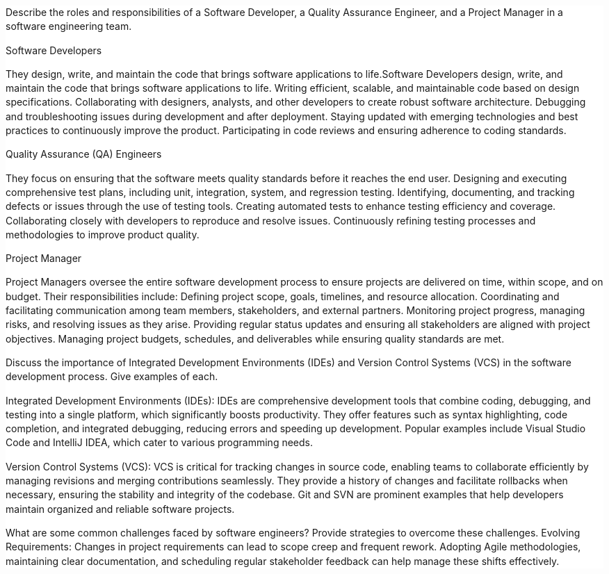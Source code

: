 

Describe the roles and responsibilities of a Software Developer, a Quality Assurance Engineer, and a Project Manager in a software engineering team.

Software Developers 

They design, write, and maintain the code that brings software applications to life.Software Developers design, write, and maintain the code that brings software applications to life.
Writing efficient, scalable, and maintainable code based on design specifications.
Collaborating with designers, analysts, and other developers to create robust software architecture.
Debugging and troubleshooting issues during development and after deployment.
Staying updated with emerging technologies and best practices to continuously improve the product.
Participating in code reviews and ensuring adherence to coding standards.

Quality Assurance (QA) Engineers

They focus on ensuring that the software meets quality standards before it reaches the end user. 
Designing and executing comprehensive test plans, including unit, integration, system, and regression testing.
Identifying, documenting, and tracking defects or issues through the use of testing tools.
Creating automated tests to enhance testing efficiency and coverage.
Collaborating closely with developers to reproduce and resolve issues.
Continuously refining testing processes and methodologies to improve product quality.

Project Manager

Project Managers oversee the entire software development process to ensure projects are delivered on time, within scope, and on budget. Their responsibilities include:
Defining project scope, goals, timelines, and resource allocation.
Coordinating and facilitating communication among team members, stakeholders, and external partners.
Monitoring project progress, managing risks, and resolving issues as they arise.
Providing regular status updates and ensuring all stakeholders are aligned with project objectives.
Managing project budgets, schedules, and deliverables while ensuring quality standards are met.

Discuss the importance of Integrated Development Environments (IDEs) and Version Control Systems (VCS) in the software development process. Give examples of each.

Integrated Development Environments (IDEs): 
IDEs are comprehensive development tools that combine coding, debugging, and testing into a single platform, which significantly boosts productivity. They offer features such as syntax highlighting, code completion, and integrated debugging, reducing errors and speeding up development. Popular examples include Visual Studio Code and IntelliJ IDEA, which cater to various programming needs.

Version Control Systems (VCS): 
VCS is critical for tracking changes in source code, enabling teams to collaborate efficiently by managing revisions and merging contributions seamlessly. They provide a history of changes and facilitate rollbacks when necessary, ensuring the stability and integrity of the codebase. Git and SVN are prominent examples that help developers maintain organized and reliable software projects.

What are some common challenges faced by software engineers? Provide strategies to overcome these challenges.
Evolving Requirements:
Changes in project requirements can lead to scope creep and frequent rework. Adopting Agile methodologies, maintaining clear documentation, and scheduling regular stakeholder feedback can help manage these shifts effectively.

